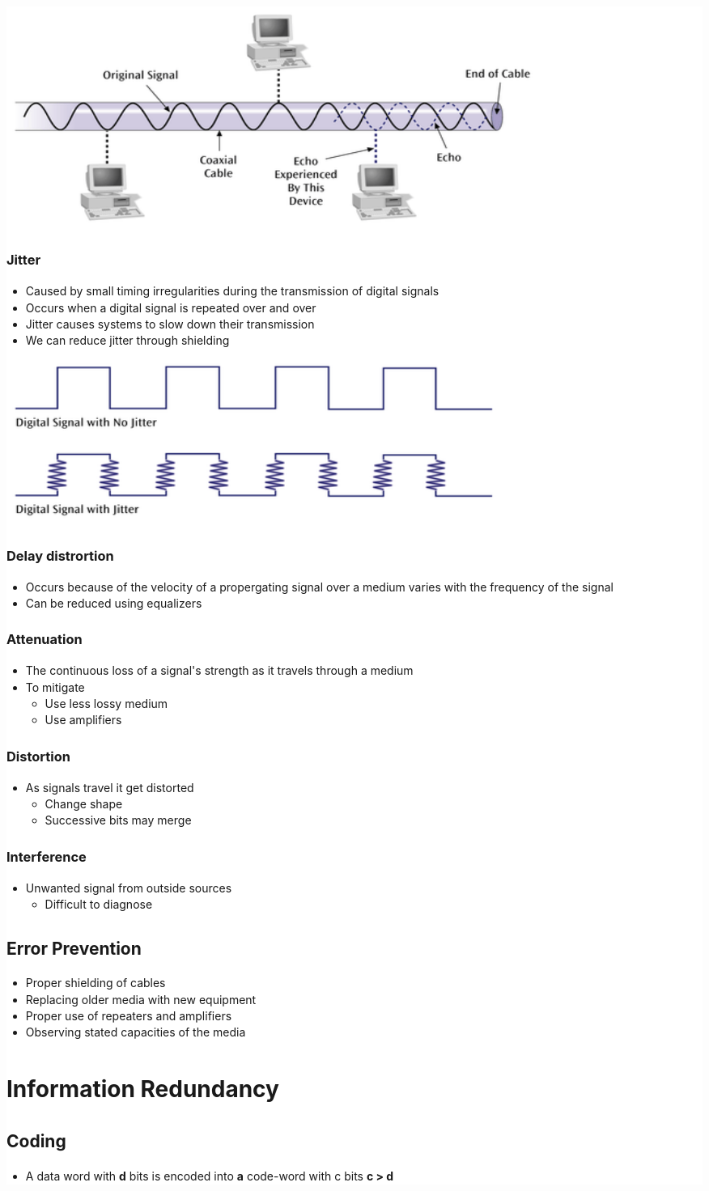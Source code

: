 ![Figure](./transmission-errors/Pasted%20image%2020250823144844.png)
### Jitter
- Caused by small timing irregularities during the transmission of digital signals
- Occurs when a digital signal is repeated over and over
- Jitter causes systems to slow down their transmission
- We can reduce jitter through shielding

![Figure](./transmission-errors/Pasted%20image%2020250823145021.png)
### Delay distrortion
- Occurs because of the velocity of a propergating signal over a medium varies with the frequency of the signal
- Can be reduced using equalizers
### Attenuation
- The continuous loss of a signal's strength as it travels through a medium
- To mitigate
	- Use less lossy medium
	- Use amplifiers
### Distortion
- As signals travel it get distorted
	- Change shape
	- Successive bits may merge
### Interference
- Unwanted signal from outside sources
	- Difficult to diagnose
## Error Prevention
- Proper shielding of cables
- Replacing older media with new equipment
- Proper use of repeaters and amplifiers
- Observing stated capacities of the media
# Information Redundancy
## Coding
- A data word with **d** bits is encoded into **a** code-word with c bits **c > d**